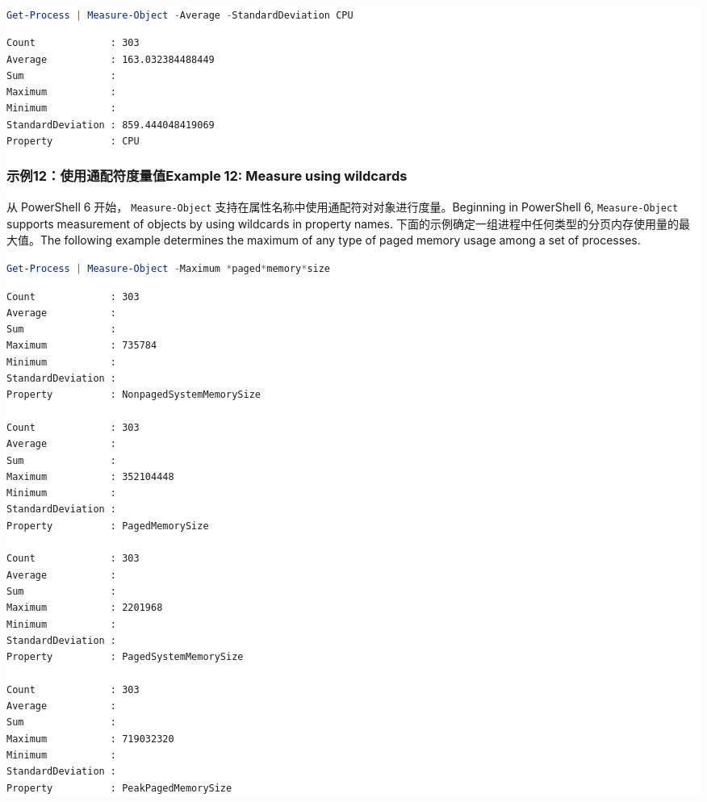 ```powershell
Get-Process | Measure-Object -Average -StandardDeviation CPU
```

```output
Count             : 303
Average           : 163.032384488449
Sum               :
Maximum           :
Minimum           :
StandardDeviation : 859.444048419069
Property          : CPU
```

### <span data-ttu-id="36f1d-155">示例12：使用通配符度量值</span><span class="sxs-lookup"><span data-stu-id="36f1d-155">Example 12: Measure using wildcards</span></span>

<span data-ttu-id="36f1d-156">从 PowerShell 6 开始， `Measure-Object` 支持在属性名称中使用通配符对对象进行度量。</span><span class="sxs-lookup"><span data-stu-id="36f1d-156">Beginning in PowerShell 6, `Measure-Object` supports measurement of objects by using wildcards in property names.</span></span> <span data-ttu-id="36f1d-157">下面的示例确定一组进程中任何类型的分页内存使用量的最大值。</span><span class="sxs-lookup"><span data-stu-id="36f1d-157">The following example determines the maximum of any type of paged memory usage among a set of processes.</span></span>

```powershell
Get-Process | Measure-Object -Maximum *paged*memory*size
```

```output
Count             : 303
Average           :
Sum               :
Maximum           : 735784
Minimum           :
StandardDeviation :
Property          : NonpagedSystemMemorySize

Count             : 303
Average           :
Sum               :
Maximum           : 352104448
Minimum           :
StandardDeviation :
Property          : PagedMemorySize

Count             : 303
Average           :
Sum               :
Maximum           : 2201968
Minimum           :
StandardDeviation :
Property          : PagedSystemMemorySize

Count             : 303
Average           :
Sum               :
Maximum           : 719032320
Minimum           :
StandardDeviation :
Property          : PeakPagedMemorySize
```
